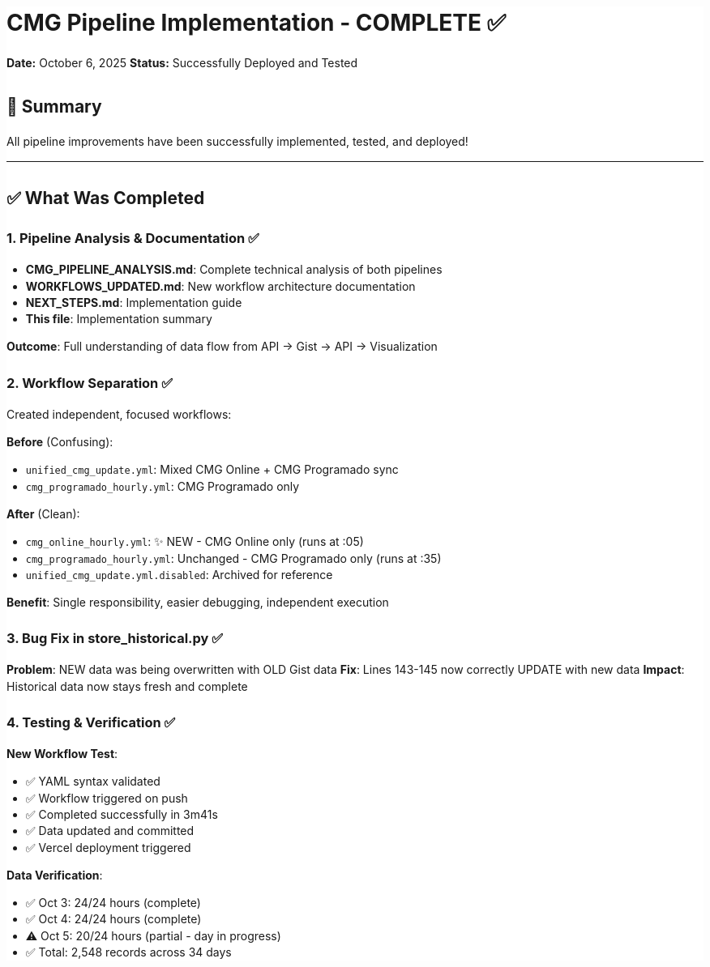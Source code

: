 # CMG Pipeline Implementation - COMPLETE ✅
**Date:** October 6, 2025
**Status:** Successfully Deployed and Tested

## 🎉 Summary

All pipeline improvements have been successfully implemented, tested, and deployed!

---

## ✅ What Was Completed

### 1. Pipeline Analysis & Documentation ✅
- **CMG_PIPELINE_ANALYSIS.md**: Complete technical analysis of both pipelines
- **WORKFLOWS_UPDATED.md**: New workflow architecture documentation
- **NEXT_STEPS.md**: Implementation guide
- **This file**: Implementation summary

**Outcome**: Full understanding of data flow from API → Gist → API → Visualization

### 2. Workflow Separation ✅
Created independent, focused workflows:

**Before** (Confusing):
- `unified_cmg_update.yml`: Mixed CMG Online + CMG Programado sync
- `cmg_programado_hourly.yml`: CMG Programado only

**After** (Clean):
- `cmg_online_hourly.yml`: ✨ NEW - CMG Online only (runs at :05)
- `cmg_programado_hourly.yml`: Unchanged - CMG Programado only (runs at :35)
- `unified_cmg_update.yml.disabled`: Archived for reference

**Benefit**: Single responsibility, easier debugging, independent execution

### 3. Bug Fix in store_historical.py ✅
**Problem**: NEW data was being overwritten with OLD Gist data
**Fix**: Lines 143-145 now correctly UPDATE with new data
**Impact**: Historical data now stays fresh and complete

### 4. Testing & Verification ✅
**New Workflow Test**:
- ✅ YAML syntax validated
- ✅ Workflow triggered on push
- ✅ Completed successfully in 3m41s
- ✅ Data updated and committed
- ✅ Vercel deployment triggered

**Data Verification**:
- ✅ Oct 3: 24/24 hours (complete)
- ✅ Oct 4: 24/24 hours (complete)
- ⚠️ Oct 5: 20/24 hours (partial - day in progress)
- ✅ Total: 2,548 records across 34 days
